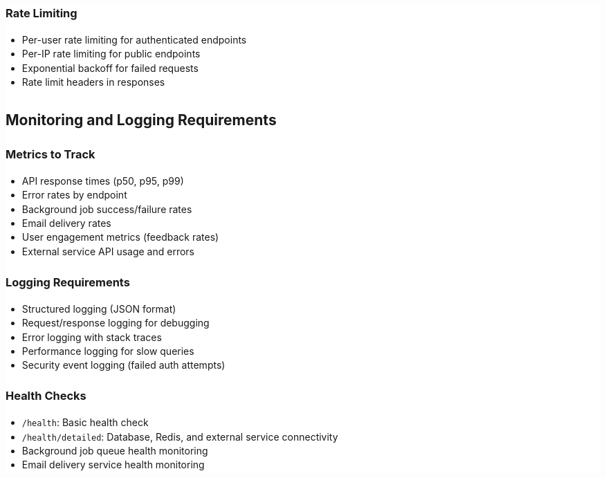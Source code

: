 ### Rate Limiting
- Per-user rate limiting for authenticated endpoints
- Per-IP rate limiting for public endpoints
- Exponential backoff for failed requests
- Rate limit headers in responses

## Monitoring and Logging Requirements

### Metrics to Track
- API response times (p50, p95, p99)
- Error rates by endpoint
- Background job success/failure rates
- Email delivery rates
- User engagement metrics (feedback rates)
- External service API usage and errors

### Logging Requirements
- Structured logging (JSON format)
- Request/response logging for debugging
- Error logging with stack traces
- Performance logging for slow queries
- Security event logging (failed auth attempts)

### Health Checks
- `/health`: Basic health check
- `/health/detailed`: Database, Redis, and external service connectivity
- Background job queue health monitoring
- Email delivery service health monitoring